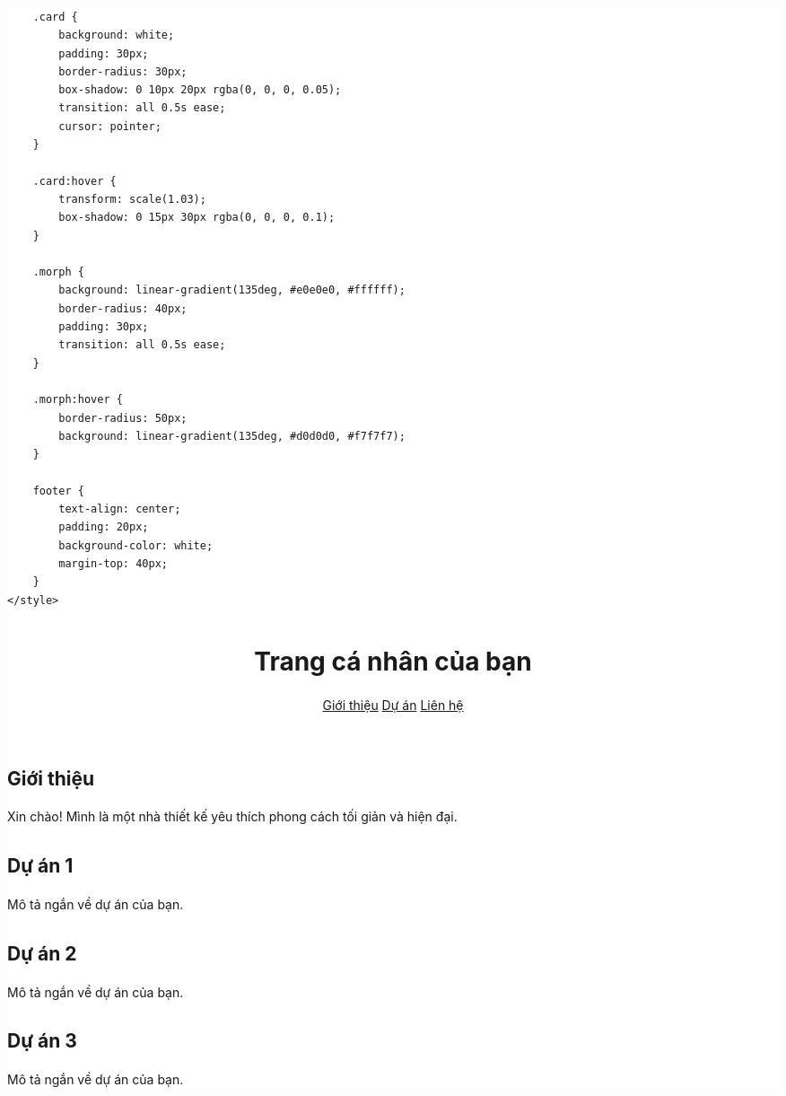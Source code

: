         .card {
            background: white;
            padding: 30px;
            border-radius: 30px;
            box-shadow: 0 10px 20px rgba(0, 0, 0, 0.05);
            transition: all 0.5s ease;
            cursor: pointer;
        }

        .card:hover {
            transform: scale(1.03);
            box-shadow: 0 15px 30px rgba(0, 0, 0, 0.1);
        }

        .morph {
            background: linear-gradient(135deg, #e0e0e0, #ffffff);
            border-radius: 40px;
            padding: 30px;
            transition: all 0.5s ease;
        }

        .morph:hover {
            border-radius: 50px;
            background: linear-gradient(135deg, #d0d0d0, #f7f7f7);
        }

        footer {
            text-align: center;
            padding: 20px;
            background-color: white;
            margin-top: 40px;
        }
    </style>
</head>
<body>

<header>
    <h1>Trang cá nhân của bạn</h1>
    <nav>
        <a href="#home">Giới thiệu</a>
        <a href="#projects">Dự án</a>
        <a href="#contact">Liên hệ</a>
    </nav>
</header>

<section id="home" class="morph">
    <h2>Giới thiệu</h2>
    <p>Xin chào! Mình là một nhà thiết kế yêu thích phong cách tối giản và hiện đại.</p>
</section>

<section id="projects">
    <div class="card">
        <h2>Dự án 1</h2>
        <p>Mô tả ngắn về dự án của bạn.</p>
    </div>
    <div class="card" style="margin-top: 20px;">
        <h2>Dự án 2</h2>
        <p>Mô tả ngắn về dự án của bạn.</p>
    </div>
    <div class="card" style="margin-top: 20px;">
        <h2>Dự án 3</h2>
        <p>Mô tả ngắn về dự án của bạn.</p>
    </div>
</section>
